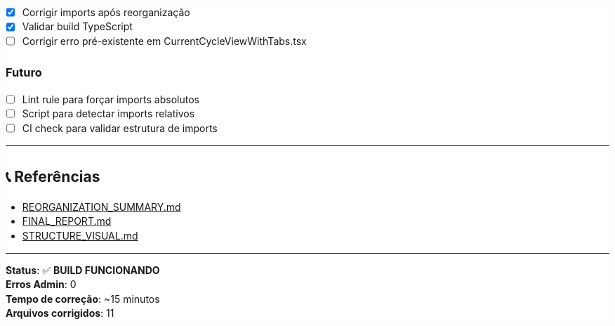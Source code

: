 - [x] Corrigir imports após reorganização
- [x] Validar build TypeScript
- [ ] Corrigir erro pré-existente em CurrentCycleViewWithTabs.tsx

### Futuro

- [ ] Lint rule para forçar imports absolutos
- [ ] Script para detectar imports relativos
- [ ] CI check para validar estrutura de imports

---

## 📞 Referências

- [REORGANIZATION_SUMMARY.md](./REORGANIZATION_SUMMARY.md)
- [FINAL_REPORT.md](./FINAL_REPORT.md)
- [STRUCTURE_VISUAL.md](./STRUCTURE_VISUAL.md)

---

**Status**: ✅ **BUILD FUNCIONANDO**  
**Erros Admin**: 0  
**Tempo de correção**: ~15 minutos  
**Arquivos corrigidos**: 11
